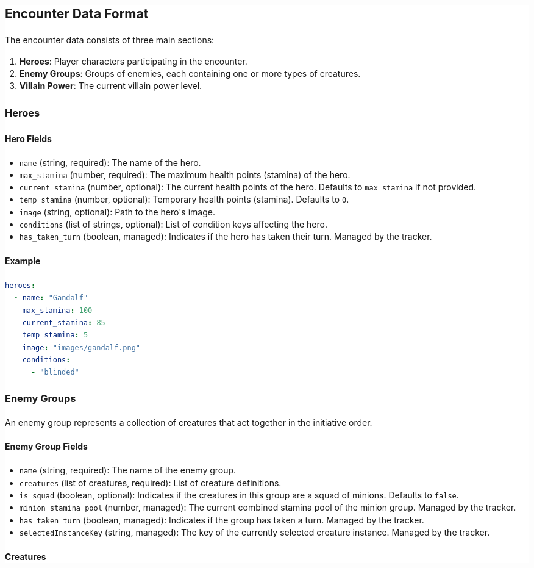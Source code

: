 ## Encounter Data Format

The encounter data consists of three main sections:

1. **Heroes**: Player characters participating in the encounter.
2. **Enemy Groups**: Groups of enemies, each containing one or more types of creatures.
3. **Villain Power**: The current villain power level.

### Heroes

#### Hero Fields

- `name` (string, required): The name of the hero.
- `max_stamina` (number, required): The maximum health points (stamina) of the hero.
- `current_stamina` (number, optional): The current health points of the hero. Defaults to `max_stamina` if not provided.
- `temp_stamina` (number, optional): Temporary health points (stamina). Defaults to `0`.
- `image` (string, optional): Path to the hero's image.
- `conditions` (list of strings, optional): List of condition keys affecting the hero.
- `has_taken_turn` (boolean, managed): Indicates if the hero has taken their turn. Managed by the tracker.

#### Example

```yaml
heroes:
  - name: "Gandalf"
    max_stamina: 100
    current_stamina: 85
    temp_stamina: 5
    image: "images/gandalf.png"
    conditions:
      - "blinded"
```

### Enemy Groups

An enemy group represents a collection of creatures that act together in the initiative order.

#### Enemy Group Fields

- `name` (string, required): The name of the enemy group.
- `creatures` (list of creatures, required): List of creature definitions.
- `is_squad` (boolean, optional): Indicates if the creatures in this group are a squad of minions. Defaults to `false`.
- `minion_stamina_pool` (number, managed): The current combined stamina pool of the minion group. Managed by the tracker.
- `has_taken_turn` (boolean, managed): Indicates if the group has taken a turn. Managed by the tracker.
- `selectedInstanceKey` (string, managed): The key of the currently selected creature instance. Managed by the tracker.

#### Creatures
